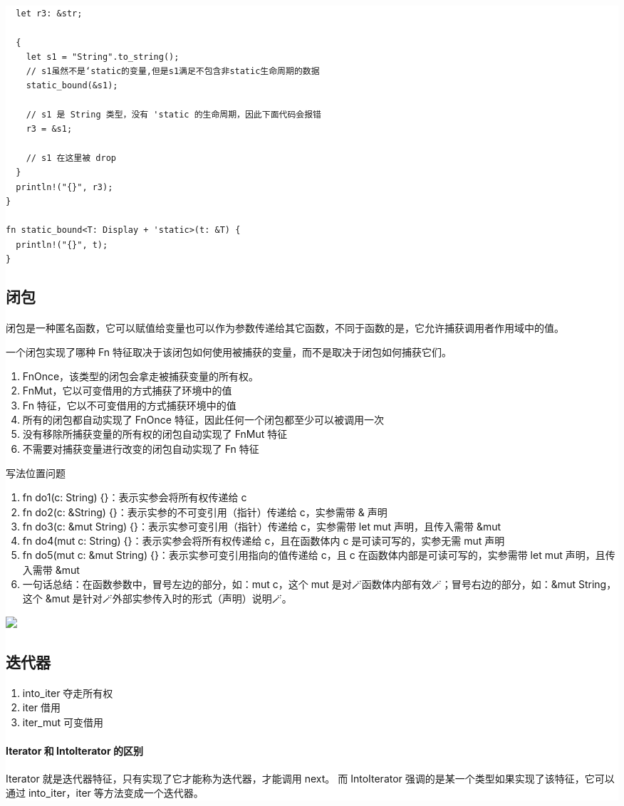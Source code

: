 ```
  let r3: &str;

  {
    let s1 = "String".to_string();
    // s1虽然不是‘static的变量,但是s1满足不包含非static生命周期的数据
    static_bound(&s1);

    // s1 是 String 类型，没有 'static 的生命周期，因此下面代码会报错
    r3 = &s1;

    // s1 在这里被 drop
  }
  println!("{}", r3);
}

fn static_bound<T: Display + 'static>(t: &T) {
  println!("{}", t);
}
```

## 闭包
闭包是一种匿名函数，它可以赋值给变量也可以作为参数传递给其它函数，不同于函数的是，它允许捕获调用者作用域中的值。

一个闭包实现了哪种 Fn 特征取决于该闭包如何使用被捕获的变量，而不是取决于闭包如何捕获它们。

1. FnOnce，该类型的闭包会拿走被捕获变量的所有权。
2. FnMut，它以可变借用的方式捕获了环境中的值
3. Fn 特征，它以不可变借用的方式捕获环境中的值
4. 所有的闭包都自动实现了 FnOnce 特征，因此任何一个闭包都至少可以被调用一次
5. 没有移除所捕获变量的所有权的闭包自动实现了 FnMut 特征
6. 不需要对捕获变量进行改变的闭包自动实现了 Fn 特征

写法位置问题

1. fn do1(c: String) {}：表示实参会将所有权传递给 c
2. fn do2(c: &String) {}：表示实参的不可变引用（指针）传递给 c，实参需带 & 声明
3. fn do3(c: &mut String) {}：表示实参可变引用（指针）传递给 c，实参需带 let mut 声明，且传入需带 &mut
4. fn do4(mut c: String) {}：表示实参会将所有权传递给 c，且在函数体内 c 是可读可写的，实参无需 mut 声明
5. fn do5(mut c: &mut String) {}：表示实参可变引用指向的值传递给 c，且 c 在函数体内部是可读可写的，实参需带 let mut 声明，且传入需带 &mut
6. 一句话总结：在函数参数中，冒号左边的部分，如：mut c，这个 mut 是对🪄函数体内部有效🪄；冒号右边的部分，如：&mut String，这个 &mut 是针对🪄外部实参传入时的形式（声明）说明🪄。

![](media/17103818104579/17109855785478.jpg)

## 迭代器
1. into_iter 夺走所有权
2. iter 借用
3. iter_mut 可变借用

#### Iterator 和 IntoIterator 的区别
Iterator 就是迭代器特征，只有实现了它才能称为迭代器，才能调用 next。
而 IntoIterator 强调的是某一个类型如果实现了该特征，它可以通过 into_iter，iter 等方法变成一个迭代器。
